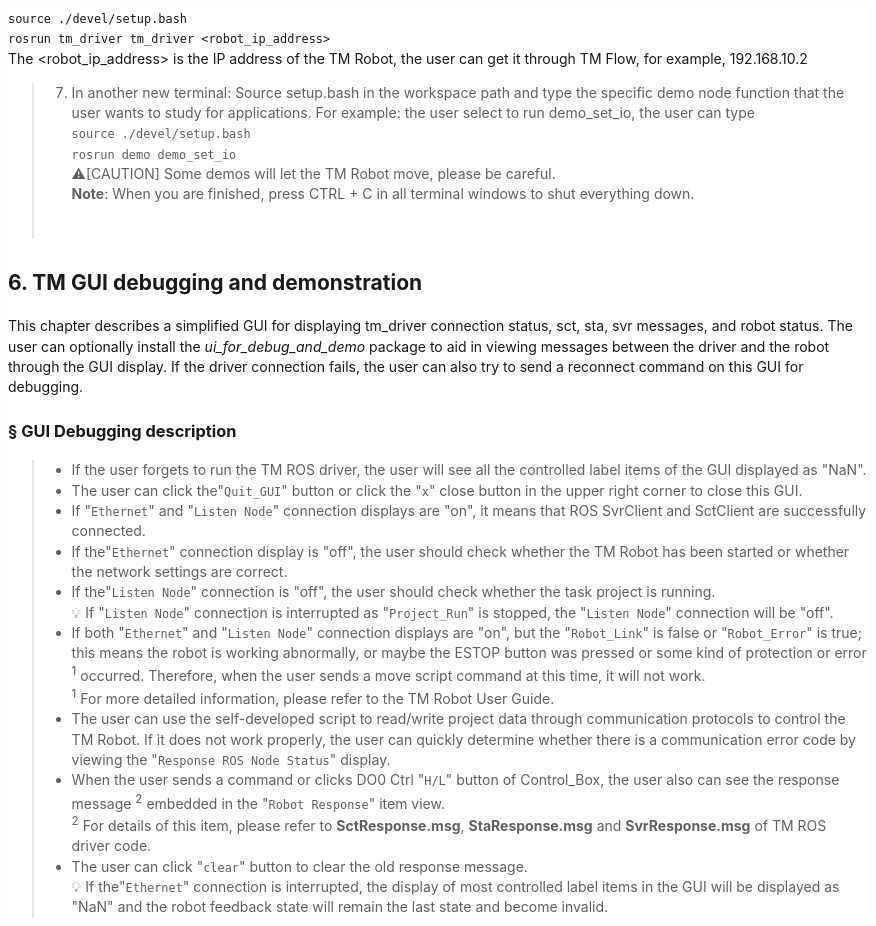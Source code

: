 ``source ./devel/setup.bash``<br/>
``rosrun tm_driver tm_driver <robot_ip_address>``<br/>
The <robot_ip_address> is the IP address of the TM Robot, the user can get it through TM Flow, for example, 192.168.10.2<br/>
> 7. In another new terminal: Source setup.bash in the workspace path and type the specific demo node function that the user wants to study for applications. For example: the user select to run demo_set_io, the user can type<br/>
``source ./devel/setup.bash``<br/>
``rosrun demo demo_set_io``<br/>
> :warning:[CAUTION] Some demos will let the TM Robot move, please be careful.<br/>
**Note**: When you are finished, press CTRL + C in all terminal windows to shut everything down.<br/>
><br/>


## __6. TM GUI debugging and demonstration__
This chapter describes a simplified GUI for displaying tm_driver connection status, sct, sta, svr messages, and robot status. The user can optionally install the _ui_for_debug_and_demo_ package to aid in viewing messages between the driver and the robot through the GUI display. If the driver connection fails, the user can also try to send a reconnect command on this GUI for debugging.


### &sect; GUI Debugging description
> * If the user forgets to run the TM ROS driver, the user will see all the controlled label items of the GUI displayed as "NaN".<br/>
> * The user can click the"``Quit_GUI``" button or click the "``x``" close button in the upper right corner to close this GUI.<br/>
> * If "``Ethernet``" and "``Listen Node``" connection displays are "on", it means that ROS SvrClient and SctClient are successfully connected.<br/>
> * If the"``Ethernet``" connection display is "off", the user should check whether the TM Robot has been started or whether the network settings are correct.<br/>
> * If the"``Listen Node``" connection is "off", the user should check whether the task project is running.<br/>
> :bulb: If "``Listen Node``" connection is interrupted as "``Project_Run``" is stopped, the "``Listen Node``" connection will be "off".<br/>
> * If both "``Ethernet``" and "``Listen Node``" connection displays  are "on", but the "``Robot_Link``" is false or "``Robot_Error``" is true; this means the robot is working abnormally, or maybe the ESTOP button was pressed or some kind of protection or error <sup>1</sup> occurred. Therefore, when the user sends a move script command at this time, it will not work.<br/> 
> <sup>1</sup> For more detailed information, please refer to the TM Robot User Guide.<br/> 
> * The user can use the self-developed script to read/write project data through communication protocols to control the TM Robot. If it does not work properly, the user can quickly determine whether there is a communication error code by viewing the "``Response ROS Node Status``" display.<br/>
> * When the user sends a command or clicks DO0 Ctrl "``H/L``" button of Control_Box, the user also can see the response message <sup>2</sup> embedded in the "``Robot Response``" item view.<br/>
> <sup>2</sup> For details of this item, please refer to __SctResponse.msg__, __StaResponse.msg__ and __SvrResponse.msg__ of TM ROS driver code.<br/>
> * The user can click "``clear``" button to clear the old response message.<br/>
> :bulb: If the"``Ethernet``" connection is interrupted, the display of most controlled label items in the GUI will be displayed as "NaN" and the robot feedback state will remain the last state and become invalid.<br/>

